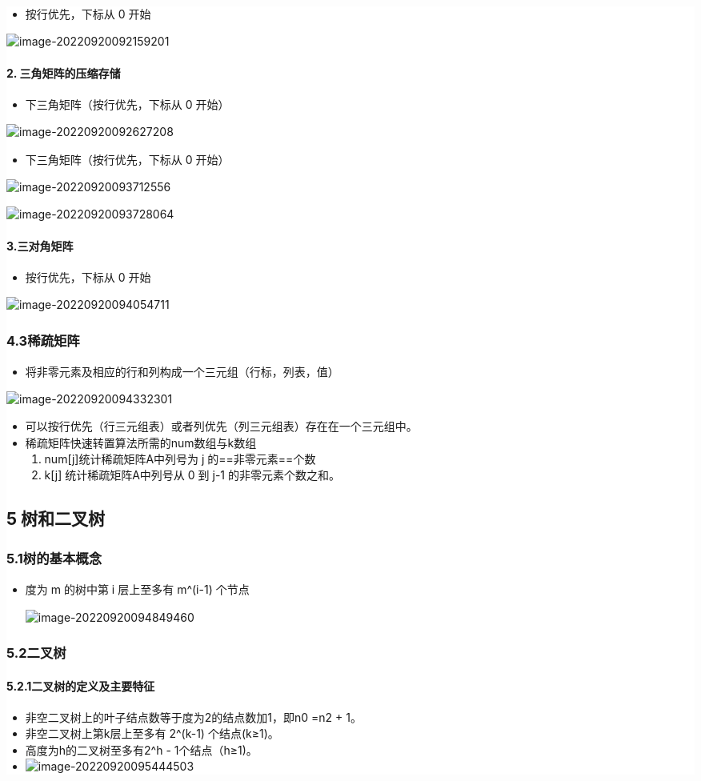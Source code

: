 - 按行优先，下标从 0 开始

![image-20220920092159201](https://typora-dzsq.oss-cn-hangzhou.aliyuncs.com/img/image-20220920092159201.png)

#### 2. 三角矩阵的压缩存储

- 下三角矩阵（按行优先，下标从 0 开始）

![image-20220920092627208](https://typora-dzsq.oss-cn-hangzhou.aliyuncs.com/img/image-20220920092627208.png)



- 下三角矩阵（按行优先，下标从 0 开始）

![image-20220920093712556](https://typora-dzsq.oss-cn-hangzhou.aliyuncs.com/img/image-20220920093712556.png)

![image-20220920093728064](https://typora-dzsq.oss-cn-hangzhou.aliyuncs.com/img/image-20220920093728064.png)

#### 3.三对角矩阵

- 按行优先，下标从 0 开始

 ![image-20220920094054711](https://typora-dzsq.oss-cn-hangzhou.aliyuncs.com/img/image-20220920094054711.png)

### 4.3稀疏矩阵

- 将非零元素及相应的行和列构成一个三元组（行标，列表，值）

![image-20220920094332301](https://typora-dzsq.oss-cn-hangzhou.aliyuncs.com/img/image-20220920094332301.png)

- 可以按行优先（行三元组表）或者列优先（列三元组表）存在在一个三元组中。
- 稀疏矩阵快速转置算法所需的num数组与k数组
  1. num[j]统计稀疏矩阵A中列号为 j 的==非零元素==个数
  2. k[j] 统计稀疏矩阵A中列号从 0 到 j-1 的非零元素个数之和。

## 5  树和二叉树 

### 5.1树的基本概念

- 度为 m 的树中第 i 层上至多有 m^(i-1) 个节点

  ![image-20220920094849460](https://typora-dzsq.oss-cn-hangzhou.aliyuncs.com/img/image-20220920094849460.png)

### 5.2二叉树

#### 5.2.1二叉树的定义及主要特征

- 非空二叉树上的叶子结点数等于度为2的结点数加1，即n0 =n2 + 1。
- 非空二叉树上第k层上至多有 2^(k-1) 个结点(k≥1)。
- 高度为h的二叉树至多有2^h - 1个结点（h≥1)。
- ![image-20220920095444503](https://typora-dzsq.oss-cn-hangzhou.aliyuncs.com/img/image-20220920095444503.png)
